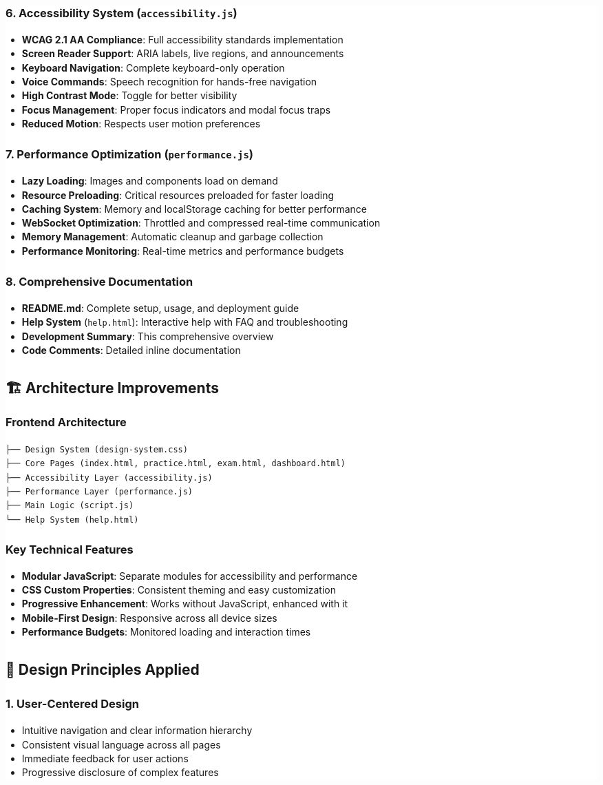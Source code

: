 ### 6. **Accessibility System** (`accessibility.js`)
- **WCAG 2.1 AA Compliance**: Full accessibility standards implementation
- **Screen Reader Support**: ARIA labels, live regions, and announcements
- **Keyboard Navigation**: Complete keyboard-only operation
- **Voice Commands**: Speech recognition for hands-free navigation
- **High Contrast Mode**: Toggle for better visibility
- **Focus Management**: Proper focus indicators and modal focus traps
- **Reduced Motion**: Respects user motion preferences

### 7. **Performance Optimization** (`performance.js`)
- **Lazy Loading**: Images and components load on demand
- **Resource Preloading**: Critical resources preloaded for faster loading
- **Caching System**: Memory and localStorage caching for better performance
- **WebSocket Optimization**: Throttled and compressed real-time communication
- **Memory Management**: Automatic cleanup and garbage collection
- **Performance Monitoring**: Real-time metrics and performance budgets

### 8. **Comprehensive Documentation**
- **README.md**: Complete setup, usage, and deployment guide
- **Help System** (`help.html`): Interactive help with FAQ and troubleshooting
- **Development Summary**: This comprehensive overview
- **Code Comments**: Detailed inline documentation

## 🏗️ Architecture Improvements

### Frontend Architecture
```
├── Design System (design-system.css)
├── Core Pages (index.html, practice.html, exam.html, dashboard.html)
├── Accessibility Layer (accessibility.js)
├── Performance Layer (performance.js)
├── Main Logic (script.js)
└── Help System (help.html)
```

### Key Technical Features
- **Modular JavaScript**: Separate modules for accessibility and performance
- **CSS Custom Properties**: Consistent theming and easy customization
- **Progressive Enhancement**: Works without JavaScript, enhanced with it
- **Mobile-First Design**: Responsive across all device sizes
- **Performance Budgets**: Monitored loading and interaction times

## 🎨 Design Principles Applied

### 1. **User-Centered Design**
- Intuitive navigation and clear information hierarchy
- Consistent visual language across all pages
- Immediate feedback for user actions
- Progressive disclosure of complex features
